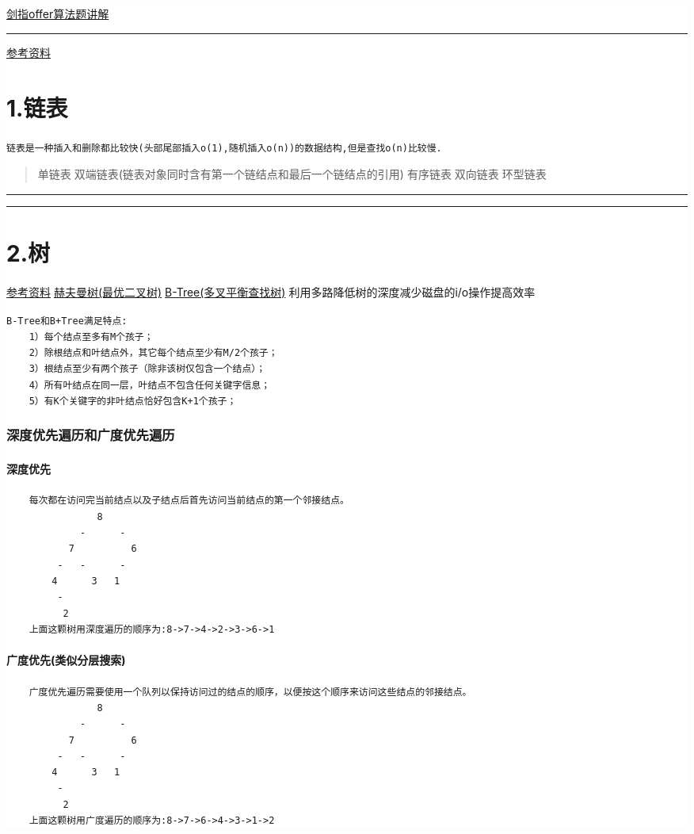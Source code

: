 [剑指offer算法题讲解](http://wiki.jikexueyuan.com/project/for-offer/)


------
[参考资料](http://blog.csdn.net/u012152619/article/details/41889329#t1)
##
# 1.链表
    链表是一种插入和删除都比较快(头部尾部插入o(1),随机插入o(n))的数据结构,但是查找o(n)比较慢.
> 单链表
> 双端链表(链表对象同时含有第一个链结点和最后一个链结点的引用)
> 有序链表
> 双向链表
> 环型链表

------

------
# 2.树
[参考资料](https://www.zybuluo.com/guoxs/note/242219#一树的基本概念)
[赫夫曼树(最优二叉树)](http://blog.csdn.net/ns_code/article/details/19174553)
[B-Tree(多叉平衡查找树)](http://blog.csdn.net/v_july_v/article/details/6530142)
    利用多路降低树的深度减少磁盘的i/o操作提高效率
```
B-Tree和B+Tree满足特点:
    1）每个结点至多有M个孩子；
    2）除根结点和叶结点外，其它每个结点至少有M/2个孩子；
    3）根结点至少有两个孩子（除非该树仅包含一个结点）；
    4）所有叶结点在同一层，叶结点不包含任何关键字信息；
    5）有K个关键字的非叶结点恰好包含K+1个孩子；
```

### 深度优先遍历和广度优先遍历
#### 深度优先
```
    每次都在访问完当前结点以及子结点后首先访问当前结点的第一个邻接结点。
                8
             -      -
           7          6
         -   -      -
        4      3   1
         -
          2
    上面这颗树用深度遍历的顺序为:8->7->4->2->3->6->1
```
#### 广度优先(类似分层搜索)
```
    广度优先遍历需要使用一个队列以保持访问过的结点的顺序，以便按这个顺序来访问这些结点的邻接结点。
                8
             -      -
           7          6
         -   -      -
        4      3   1
         -
          2
    上面这颗树用广度遍历的顺序为:8->7->6->4->3->1->2
```

